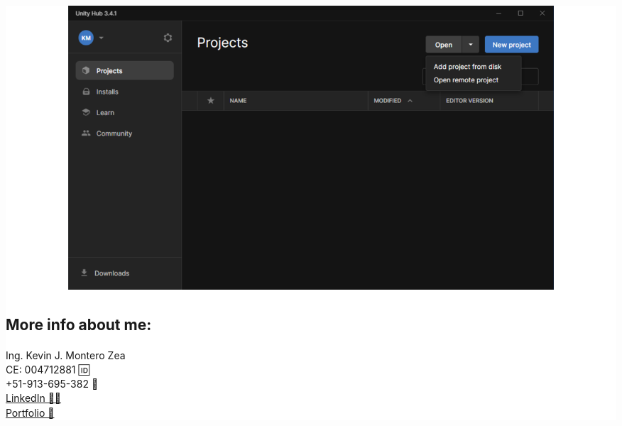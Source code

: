 <p align="center">
<img height="400" src="Imagenes/open.png" />
</p>


 ## More info about me: 
<div id="badges" >
Ing. Kevin J. Montero Zea 
</div>
<div id="badges" >
CE: 004712881 🆔
</div>
<div id="badges" >
+51-913-695-382 📱
</div>
<div id="badges" >
<a href="https://www.linkedin.com/in/kevin913montero/">
    LinkedIn 👨‍🦰
  </a>
</div>
<div id="badges" >
<a href="https://portfoliokjmz.netlify.app/">
    Portfolio 💼
  </a>
</div>
